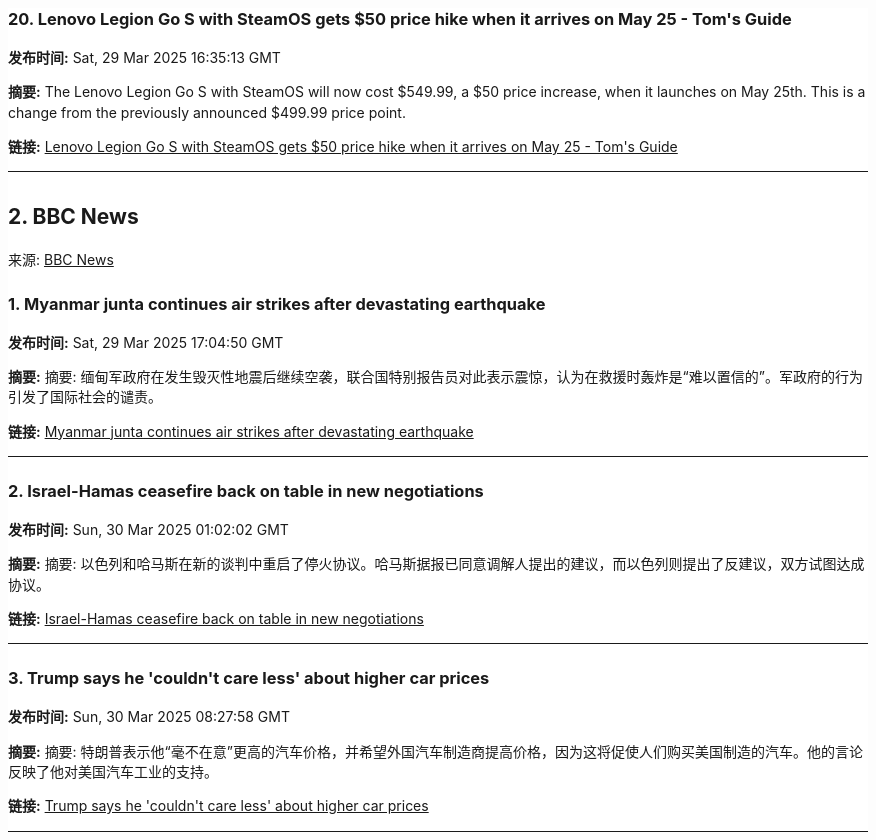 
### 20. Lenovo Legion Go S with SteamOS gets $50 price hike when it arrives on May 25 - Tom's Guide

**发布时间:** Sat, 29 Mar 2025 16:35:13 GMT

**摘要:** The Lenovo Legion Go S with SteamOS will now cost $549.99, a $50 price increase, when it launches on May 25th. This is a change from the previously announced $499.99 price point.

**链接:** [Lenovo Legion Go S with SteamOS gets $50 price hike when it arrives on May 25 - Tom's Guide](https://news.google.com/rss/articles/CBMisgFBVV95cUxNUUFDUGVuVHI2d3JjVVg5X0JBX3lDZkVTcGV3MTZ3azZFYmotVmQzZTd5LUhVelJIVVh4RmtxbVFUSUNXTENVcEZ2YVlSVmFsUkprOFF1cmtkcHVHQnZ6bEhoSnBvcGFleUNZRjVpV25uLS1YQ1dwZXZ1a3VmMDJtdk9lRXFyVGVHLUNDYUU3UF9OaGVnTm5SUXpCMjZxWW1IczNhNXl0Z1FpLU9zcDFuTWd3?oc=5)

---

<a id='feed-2'></a>
## 2. BBC News

来源: [BBC News](https://www.bbc.co.uk/news/world)

### 1. Myanmar junta continues air strikes after devastating earthquake

**发布时间:** Sat, 29 Mar 2025 17:04:50 GMT

**摘要:** 摘要: 缅甸军政府在发生毁灭性地震后继续空袭，联合国特别报告员对此表示震惊，认为在救援时轰炸是“难以置信的”。军政府的行为引发了国际社会的谴责。

**链接:** [Myanmar junta continues air strikes after devastating earthquake](https://www.bbc.com/news/articles/cy7x7r8m3xlo)

---

### 2. Israel-Hamas ceasefire back on table in new negotiations

**发布时间:** Sun, 30 Mar 2025 01:02:02 GMT

**摘要:** 摘要: 以色列和哈马斯在新的谈判中重启了停火协议。哈马斯据报已同意调解人提出的建议，而以色列则提出了反建议，双方试图达成协议。

**链接:** [Israel-Hamas ceasefire back on table in new negotiations](https://www.bbc.com/news/articles/c4g9x0kd4gro)

---

### 3. Trump says he 'couldn't care less' about higher car prices

**发布时间:** Sun, 30 Mar 2025 08:27:58 GMT

**摘要:** 摘要: 特朗普表示他“毫不在意”更高的汽车价格，并希望外国汽车制造商提高价格，因为这将促使人们购买美国制造的汽车。他的言论反映了他对美国汽车工业的支持。

**链接:** [Trump says he 'couldn't care less' about higher car prices](https://www.bbc.com/news/articles/cgrgj51gl25o)

---
